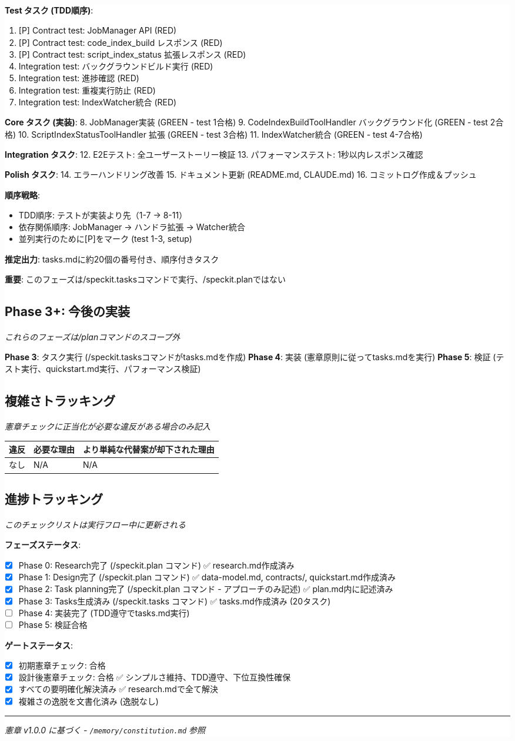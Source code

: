 **Test タスク (TDD順序)**:
1. [P] Contract test: JobManager API (RED)
2. [P] Contract test: code_index_build レスポンス (RED)
3. [P] Contract test: script_index_status 拡張レスポンス (RED)
4. Integration test: バックグラウンドビルド実行 (RED)
5. Integration test: 進捗確認 (RED)
6. Integration test: 重複実行防止 (RED)
7. Integration test: IndexWatcher統合 (RED)

**Core タスク (実装)**:
8. JobManager実装 (GREEN - test 1合格)
9. CodeIndexBuildToolHandler バックグラウンド化 (GREEN - test 2合格)
10. ScriptIndexStatusToolHandler 拡張 (GREEN - test 3合格)
11. IndexWatcher統合 (GREEN - test 4-7合格)

**Integration タスク**:
12. E2Eテスト: 全ユーザーストーリー検証
13. パフォーマンステスト: 1秒以内レスポンス確認

**Polish タスク**:
14. エラーハンドリング改善
15. ドキュメント更新 (README.md, CLAUDE.md)
16. コミットログ作成＆プッシュ

**順序戦略**:
- TDD順序: テストが実装より先（1-7 → 8-11）
- 依存関係順序: JobManager → ハンドラ拡張 → Watcher統合
- 並列実行のために[P]をマーク (test 1-3, setup)

**推定出力**: tasks.mdに約20個の番号付き、順序付きタスク

**重要**: このフェーズは/speckit.tasksコマンドで実行、/speckit.planではない

## Phase 3+: 今後の実装
*これらのフェーズは/planコマンドのスコープ外*

**Phase 3**: タスク実行 (/speckit.tasksコマンドがtasks.mdを作成)
**Phase 4**: 実装 (憲章原則に従ってtasks.mdを実行)
**Phase 5**: 検証 (テスト実行、quickstart.md実行、パフォーマンス検証)

## 複雑さトラッキング
*憲章チェックに正当化が必要な違反がある場合のみ記入*

| 違反 | 必要な理由 | より単純な代替案が却下された理由 |
|------|-----------|--------------------------------|
| なし | N/A | N/A |

## 進捗トラッキング
*このチェックリストは実行フロー中に更新される*

**フェーズステータス**:
- [x] Phase 0: Research完了 (/speckit.plan コマンド) ✅ research.md作成済み
- [x] Phase 1: Design完了 (/speckit.plan コマンド) ✅ data-model.md, contracts/, quickstart.md作成済み
- [x] Phase 2: Task planning完了 (/speckit.plan コマンド - アプローチのみ記述) ✅ plan.md内に記述済み
- [x] Phase 3: Tasks生成済み (/speckit.tasks コマンド) ✅ tasks.md作成済み (20タスク)
- [ ] Phase 4: 実装完了 (TDD遵守でtasks.md実行)
- [ ] Phase 5: 検証合格

**ゲートステータス**:
- [x] 初期憲章チェック: 合格
- [x] 設計後憲章チェック: 合格 ✅ シンプルさ維持、TDD遵守、下位互換性確保
- [x] すべての要明確化解決済み ✅ research.mdで全て解決
- [x] 複雑さの逸脱を文書化済み (逸脱なし)

---
*憲章 v1.0.0 に基づく - `/memory/constitution.md` 参照*
